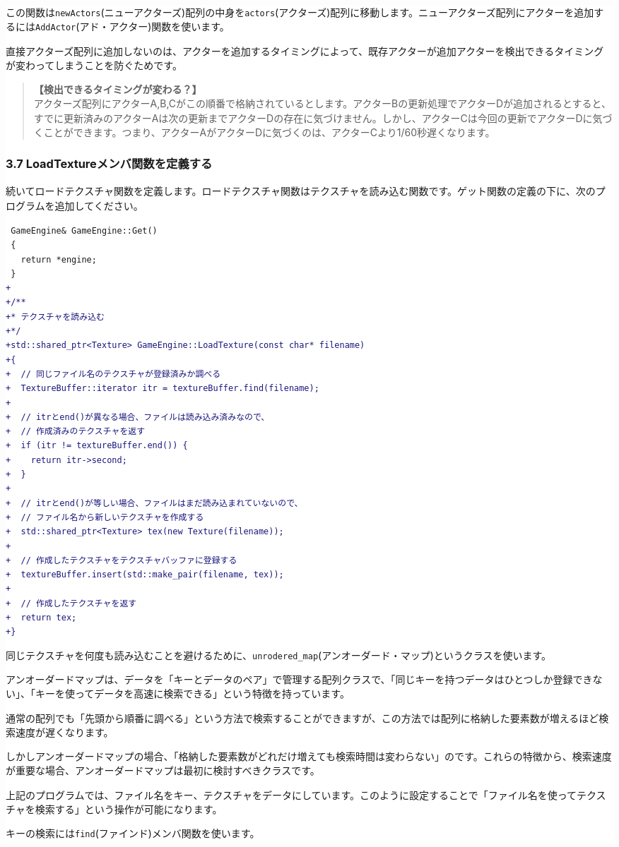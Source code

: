 この関数は`newActors`(ニューアクターズ)配列の中身を`actors`(アクターズ)配列に移動します。ニューアクターズ配列にアクターを追加するには`AddActor`(アド・アクター)関数を使います。

直接アクターズ配列に追加しないのは、アクターを追加するタイミングによって、既存アクターが追加アクターを検出できるタイミングが変わってしまうことを防ぐためです。

>**【検出できるタイミングが変わる？】**<br>
>アクターズ配列にアクターA,B,Cがこの順番で格納されているとします。アクターBの更新処理でアクターDが追加されるとすると、すでに更新済みのアクターAは次の更新までアクターDの存在に気づけません。しかし、アクターCは今回の更新でアクターDに気づくことができます。つまり、アクターAがアクターDに気づくのは、アクターCより1/60秒遅くなります。

### 3.7 LoadTextureメンバ関数を定義する

続いてロードテクスチャ関数を定義します。ロードテクスチャ関数はテクスチャを読み込む関数です。ゲット関数の定義の下に、次のプログラムを追加してください。

```diff
 GameEngine& GameEngine::Get()
 {
   return *engine;
 }
+
+/**
+* テクスチャを読み込む
+*/
+std::shared_ptr<Texture> GameEngine::LoadTexture(const char* filename)
+{
+  // 同じファイル名のテクスチャが登録済みか調べる
+  TextureBuffer::iterator itr = textureBuffer.find(filename);
+
+  // itrとend()が異なる場合、ファイルは読み込み済みなので、
+  // 作成済みのテクスチャを返す
+  if (itr != textureBuffer.end()) {
+    return itr->second;
+  }
+
+  // itrとend()が等しい場合、ファイルはまだ読み込まれていないので、
+  // ファイル名から新しいテクスチャを作成する
+  std::shared_ptr<Texture> tex(new Texture(filename));
+
+  // 作成したテクスチャをテクスチャバッファに登録する
+  textureBuffer.insert(std::make_pair(filename, tex));
+
+  // 作成したテクスチャを返す
+  return tex;
+}
```

同じテクスチャを何度も読み込むことを避けるために、`unrodered_map`(アンオーダード・マップ)というクラスを使います。

アンオーダードマップは、データを「キーとデータのペア」で管理する配列クラスで、「同じキーを持つデータはひとつしか登録できない」、「キーを使ってデータを高速に検索できる」という特徴を持っています。

通常の配列でも「先頭から順番に調べる」という方法で検索することができますが、この方法では配列に格納した要素数が増えるほど検索速度が遅くなります。

しかしアンオーダードマップの場合、「格納した要素数がどれだけ増えても検索時間は変わらない」のです。これらの特徴から、検索速度が重要な場合、アンオーダードマップは最初に検討すべきクラスです。

上記のプログラムでは、ファイル名をキー、テクスチャをデータにしています。このように設定することで「ファイル名を使ってテクスチャを検索する」という操作が可能になります。

キーの検索には`find`(ファインド)メンバ関数を使います。
